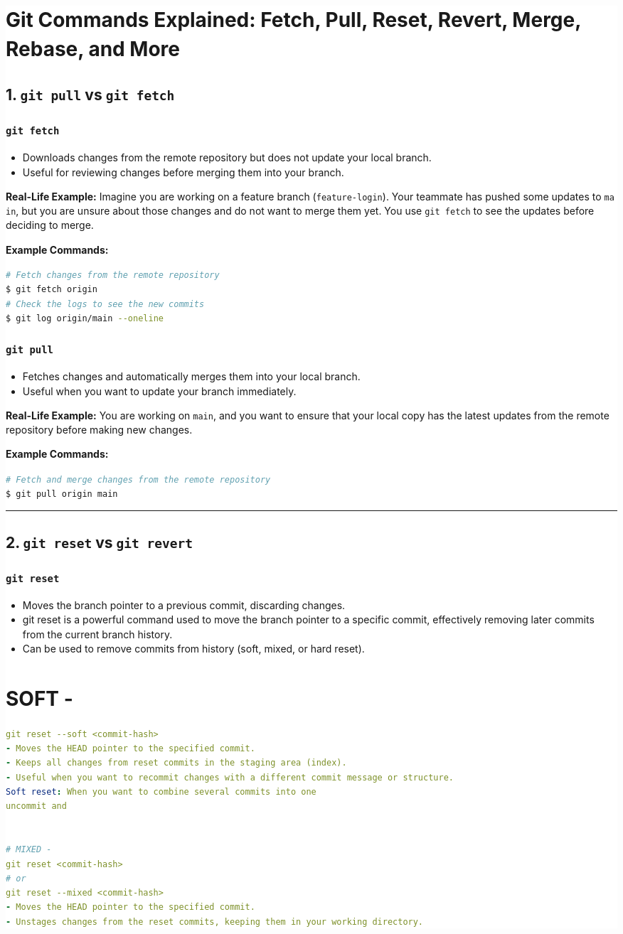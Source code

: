 # Git Commands Explained: Fetch, Pull, Reset, Revert, Merge, Rebase, and More

## 1. `git pull` vs `git fetch`

### `git fetch`
- Downloads changes from the remote repository but does not update your local branch.
- Useful for reviewing changes before merging them into your branch.

**Real-Life Example:**
Imagine you are working on a feature branch (`feature-login`). Your teammate has pushed some updates to `main`, but you are unsure about those changes and do not want to merge them yet. You use `git fetch` to see the updates before deciding to merge.

**Example Commands:**
```sh
# Fetch changes from the remote repository
$ git fetch origin
# Check the logs to see the new commits
$ git log origin/main --oneline
```

### `git pull`
- Fetches changes and automatically merges them into your local branch.
- Useful when you want to update your branch immediately.

**Real-Life Example:**
You are working on `main`, and you want to ensure that your local copy has the latest updates from the remote repository before making new changes.

**Example Commands:**
```sh
# Fetch and merge changes from the remote repository
$ git pull origin main
```

---

## 2. `git reset` vs `git revert`

### `git reset`
- Moves the branch pointer to a previous commit, discarding changes.
- git reset is a powerful command used to move the branch pointer to a specific commit, effectively removing later commits from the current branch history.
- Can be used to remove commits from history (soft, mixed, or hard reset).

# SOFT - 
```yml
git reset --soft <commit-hash>
- Moves the HEAD pointer to the specified commit.
- Keeps all changes from reset commits in the staging area (index).
- Useful when you want to recommit changes with a different commit message or structure.
Soft reset: When you want to combine several commits into one
uncommit and 


# MIXED -
git reset <commit-hash>
# or
git reset --mixed <commit-hash>
- Moves the HEAD pointer to the specified commit.
- Unstages changes from the reset commits, keeping them in your working directory.
```